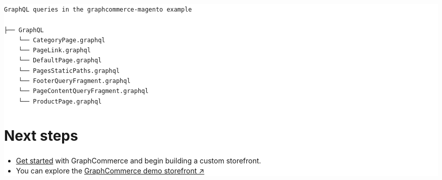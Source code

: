 ```
GraphQL queries in the graphcommerce-magento example

├── GraphQL
    └── CategoryPage.graphql
    └── PageLink.graphql
    └── DefaultPage.graphql
    └── PagesStaticPaths.graphql
    └── FooterQueryFragment.graphql
    └── PageContentQueryFragment.graphql
    └── ProductPage.graphql
```

# Next steps

- [Get started](../getting-started/create.md) with GraphCommerce and begin
  building a custom storefront.
- You can explore the
  [GraphCommerce demo storefront ↗](https://graphcommerce.vercel.app/)
